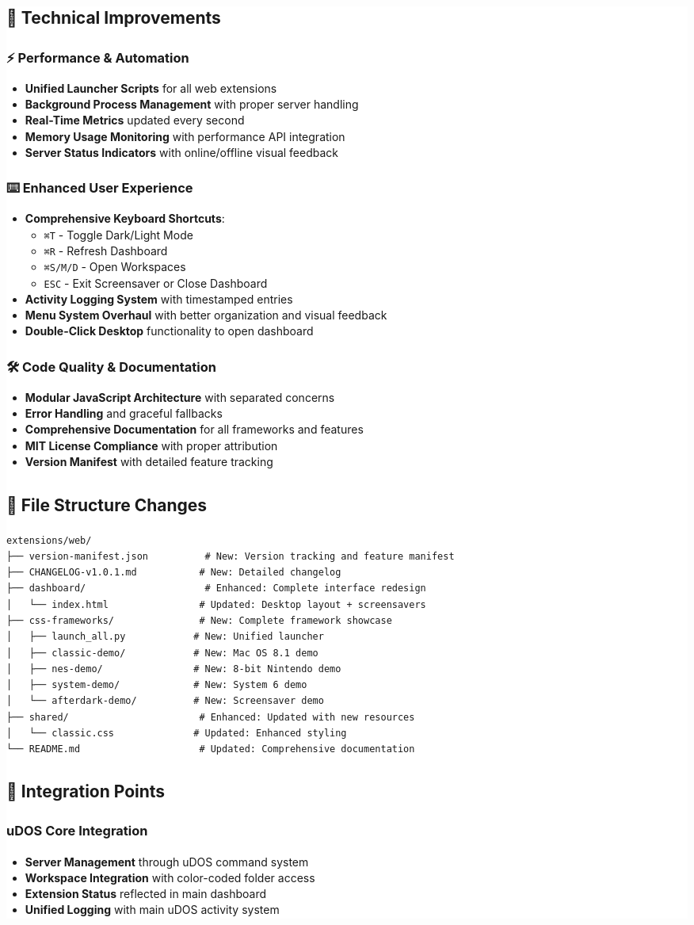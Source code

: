 ## 🔧 Technical Improvements

### ⚡ Performance & Automation
- **Unified Launcher Scripts** for all web extensions
- **Background Process Management** with proper server handling
- **Real-Time Metrics** updated every second
- **Memory Usage Monitoring** with performance API integration
- **Server Status Indicators** with online/offline visual feedback

### ⌨️ Enhanced User Experience
- **Comprehensive Keyboard Shortcuts**:
  - `⌘T` - Toggle Dark/Light Mode
  - `⌘R` - Refresh Dashboard
  - `⌘S/M/D` - Open Workspaces
  - `ESC` - Exit Screensaver or Close Dashboard
- **Activity Logging System** with timestamped entries
- **Menu System Overhaul** with better organization and visual feedback
- **Double-Click Desktop** functionality to open dashboard

### 🛠️ Code Quality & Documentation
- **Modular JavaScript Architecture** with separated concerns
- **Error Handling** and graceful fallbacks
- **Comprehensive Documentation** for all frameworks and features
- **MIT License Compliance** with proper attribution
- **Version Manifest** with detailed feature tracking

## 📁 File Structure Changes

```
extensions/web/
├── version-manifest.json          # New: Version tracking and feature manifest
├── CHANGELOG-v1.0.1.md           # New: Detailed changelog
├── dashboard/                     # Enhanced: Complete interface redesign
│   └── index.html                # Updated: Desktop layout + screensavers
├── css-frameworks/               # New: Complete framework showcase
│   ├── launch_all.py            # New: Unified launcher
│   ├── classic-demo/            # New: Mac OS 8.1 demo
│   ├── nes-demo/                # New: 8-bit Nintendo demo
│   ├── system-demo/             # New: System 6 demo
│   └── afterdark-demo/          # New: Screensaver demo
├── shared/                       # Enhanced: Updated with new resources
│   └── classic.css              # Updated: Enhanced styling
└── README.md                     # Updated: Comprehensive documentation
```

## 🔗 Integration Points

### uDOS Core Integration
- **Server Management** through uDOS command system
- **Workspace Integration** with color-coded folder access
- **Extension Status** reflected in main dashboard
- **Unified Logging** with main uDOS activity system
